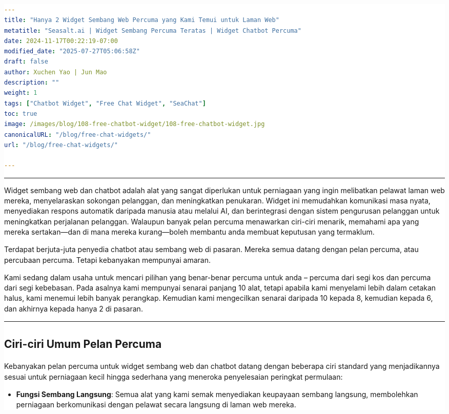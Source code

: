 ```yaml
---
title: "Hanya 2 Widget Sembang Web Percuma yang Kami Temui untuk Laman Web"
metatitle: "Seasalt.ai | Widget Sembang Percuma Teratas | Widget Chatbot Percuma"
date: 2024-11-17T00:22:19-07:00
modified_date: "2025-07-27T05:06:58Z"
draft: false
author: Xuchen Yao | Jun Mao
description: ""
weight: 1
tags: ["Chatbot Widget", "Free Chat Widget", "SeaChat"]
toc: true
image: /images/blog/108-free-chatbot-widget/108-free-chatbot-widget.jpg
canonicalURL: "/blog/free-chat-widgets/"
url: "/blog/free-chat-widgets/"

---
```


---

Widget sembang web dan chatbot adalah alat yang sangat diperlukan untuk perniagaan yang ingin melibatkan pelawat laman web mereka, menyelaraskan sokongan pelanggan, dan meningkatkan penukaran. Widget ini memudahkan komunikasi masa nyata, menyediakan respons automatik daripada manusia atau melalui AI, dan berintegrasi dengan sistem pengurusan pelanggan untuk meningkatkan perjalanan pelanggan. Walaupun banyak pelan percuma menawarkan ciri-ciri menarik, memahami apa yang mereka sertakan—dan di mana mereka kurang—boleh membantu anda membuat keputusan yang termaklum.

Terdapat berjuta-juta penyedia chatbot atau sembang web di pasaran. Mereka semua datang dengan pelan percuma, atau percubaan percuma. Tetapi kebanyakan mempunyai amaran.

Kami sedang dalam usaha untuk mencari pilihan yang benar-benar percuma untuk anda – percuma dari segi kos dan percuma dari segi kebebasan. Pada asalnya kami mempunyai senarai panjang 10 alat, tetapi apabila kami menyelami lebih dalam cetakan halus, kami menemui lebih banyak perangkap. Kemudian kami mengecilkan senarai daripada 10 kepada 8, kemudian kepada 6, dan akhirnya kepada hanya 2 di pasaran.


<iframe width="100%" height="400" src="https://www.youtube.com/embed/mwTImj4Vdq4?listType=playlist&list=PL8K7_LTqly44LeOocjDOpXH0svonxa0T0&index=19" title="YouTube video player" frameborder="0" allow="accelerometer; autoplay; clipboard-write; encrypted-media; gyroscope; picture-in-picture" allowfullscreen style="border-radius: 30px;"></iframe>

---

## Ciri-ciri Umum Pelan Percuma

Kebanyakan pelan percuma untuk widget sembang web dan chatbot datang dengan beberapa ciri standard yang menjadikannya sesuai untuk perniagaan kecil hingga sederhana yang meneroka penyelesaian peringkat permulaan:

- **Fungsi Sembang Langsung**: Semua alat yang kami semak menyediakan keupayaan sembang langsung, membolehkan perniagaan berkomunikasi dengan pelawat secara langsung di laman web mereka.
